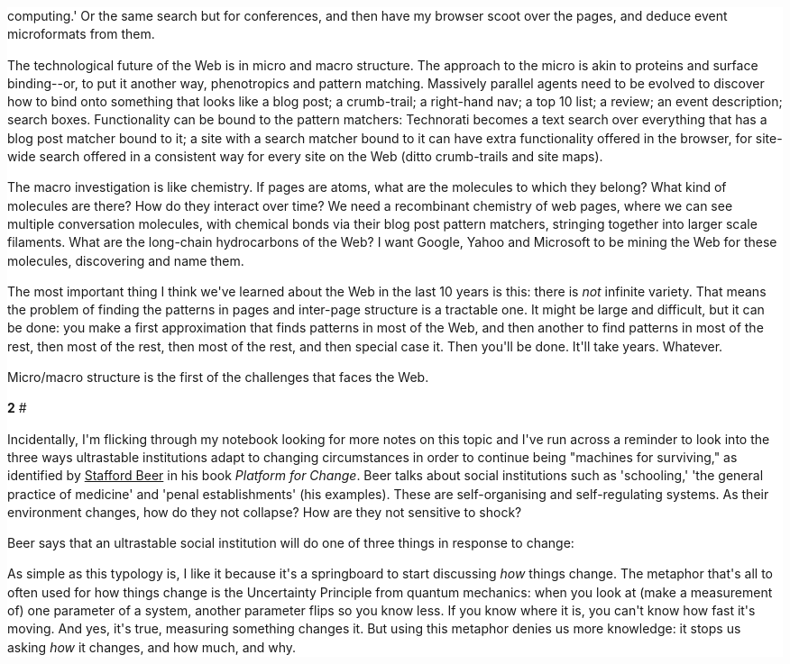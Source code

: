 computing.' Or the same search but for conferences, and then have my browser
scoot over the pages, and deduce event microformats from them.

The technological future of the Web is in micro and macro structure. The
approach to the micro is akin to proteins and surface binding--or, to put it
another way, phenotropics and pattern matching. Massively parallel agents need
to be evolved to discover how to bind onto something that looks like a blog
post; a crumb-trail; a right-hand nav; a top 10 list; a review; an event
description; search boxes. Functionality can be bound to the pattern matchers:
Technorati becomes a text search over everything that has a blog post matcher
bound to it; a site with a search matcher bound to it can have extra
functionality offered in the browser, for site-wide search offered in a
consistent way for every site on the Web (ditto crumb-trails and site maps).

The macro investigation is like chemistry. If pages are atoms, what are the
molecules to which they belong? What kind of molecules are there? How do they
interact over time? We need a recombinant chemistry of web pages, where we can
see multiple conversation molecules, with chemical bonds via their blog post
pattern matchers, stringing together into larger scale filaments. What are the
long-chain hydrocarbons of the Web? I want Google, Yahoo and Microsoft to be
mining the Web for these molecules, discovering and name them.

The most important thing I think we've learned about the Web in the last 10
years is this: there is _not_ infinite variety. That means the problem of
finding the patterns in pages and inter-page structure is a tractable one. It
might be large and difficult, but it can be done: you make a first
approximation that finds patterns in most of the Web, and then another to find
patterns in most of the rest, then most of the rest, then most of the rest,
and then special case it. Then you'll be done. It'll take years. Whatever.

Micro/macro structure is the first of the challenges that faces the Web.

**2** #

Incidentally, I'm flicking through my notebook looking for more notes on this
topic and I've run across a reminder to look into the three ways ultrastable
institutions adapt to changing circumstances in order to continue being
"machines for surviving," as identified by [Stafford
Beer](http://www.cybsoc.org/contacts/people-Beer.htm "Lots of links.") in his
book _Platform for Change_. Beer talks about social institutions such as
'schooling,' 'the general practice of medicine' and 'penal establishments'
(his examples). These are self-organising and self-regulating systems. As
their environment changes, how do they not collapse? How are they not
sensitive to shock?

Beer says that an ultrastable social institution will do one of three things
in response to change:

As simple as this typology is, I like it because it's a springboard to start
discussing _how_ things change. The metaphor that's all to often used for how
things change is the Uncertainty Principle from quantum mechanics: when you
look at (make a measurement of) one parameter of a system, another parameter
flips so you know less. If you know where it is, you can't know how fast it's
moving. And yes, it's true, measuring something changes it. But using this
metaphor denies us more knowledge: it stops us asking _how_ it changes, and
how much, and why.
